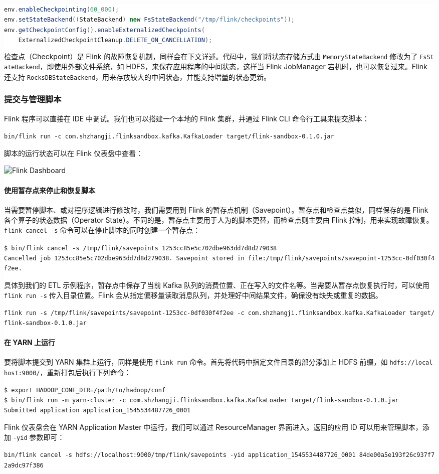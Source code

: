```java
env.enableCheckpointing(60_000);
env.setStateBackend((StateBackend) new FsStateBackend("/tmp/flink/checkpoints"));
env.getCheckpointConfig().enableExternalizedCheckpoints(
    ExternalizedCheckpointCleanup.DELETE_ON_CANCELLATION);
```

检查点（Checkpoint）是 Flink 的故障恢复机制，同样会在下文详述。代码中，我们将状态存储方式由 `MemoryStateBackend` 修改为了 `FsStateBackend`，即使用外部文件系统，如 HDFS，来保存应用程序的中间状态，这样当 Flink JobManager 宕机时，也可以恢复过来。Flink 还支持 `RocksDBStateBackend`，用来存放较大的中间状态，并能支持增量的状态更新。

### 提交与管理脚本

Flink 程序可以直接在 IDE 中调试。我们也可以搭建一个本地的 Flink 集群，并通过 Flink CLI 命令行工具来提交脚本：

```
bin/flink run -c com.shzhangji.flinksandbox.kafka.KafkaLoader target/flink-sandbox-0.1.0.jar
```

脚本的运行状态可以在 Flink 仪表盘中查看：

![Flink Dashboard](/cnblogs/images/flink/dashboard.png)

#### 使用暂存点来停止和恢复脚本

当需要暂停脚本、或对程序逻辑进行修改时，我们需要用到 Flink 的暂存点机制（Savepoint）。暂存点和检查点类似，同样保存的是 Flink 各个算子的状态数据（Operator State）。不同的是，暂存点主要用于人为的脚本更替，而检查点则主要由 Flink 控制，用来实现故障恢复。`flink cancel -s` 命令可以在停止脚本的同时创建一个暂存点：

```
$ bin/flink cancel -s /tmp/flink/savepoints 1253cc85e5c702dbe963dd7d8d279038
Cancelled job 1253cc85e5c702dbe963dd7d8d279038. Savepoint stored in file:/tmp/flink/savepoints/savepoint-1253cc-0df030f4f2ee.
```

具体到我们的 ETL 示例程序，暂存点中保存了当前 Kafka 队列的消费位置、正在写入的文件名等。当需要从暂存点恢复执行时，可以使用 `flink run -s` 传入目录位置。Flink 会从指定偏移量读取消息队列，并处理好中间结果文件，确保没有缺失或重复的数据。

```
flink run -s /tmp/flink/savepoints/savepoint-1253cc-0df030f4f2ee -c com.shzhangji.flinksandbox.kafka.KafkaLoader target/flink-sandbox-0.1.0.jar
```

#### 在 YARN 上运行

要将脚本提交到 YARN 集群上运行，同样是使用 `flink run` 命令。首先将代码中指定文件目录的部分添加上 HDFS 前缀，如 `hdfs://localhost:9000/`，重新打包后执行下列命令：

```
$ export HADOOP_CONF_DIR=/path/to/hadoop/conf
$ bin/flink run -m yarn-cluster -c com.shzhangji.flinksandbox.kafka.KafkaLoader target/flink-sandbox-0.1.0.jar
Submitted application application_1545534487726_0001
```

Flink 仪表盘会在 YARN Application Master 中运行，我们可以通过 ResourceManager 界面进入。返回的应用 ID 可以用来管理脚本，添加 `-yid` 参数即可：

```
bin/flink cancel -s hdfs://localhost:9000/tmp/flink/savepoints -yid application_1545534487726_0001 84de00a5e193f26c937f72a9dc97f386
```
